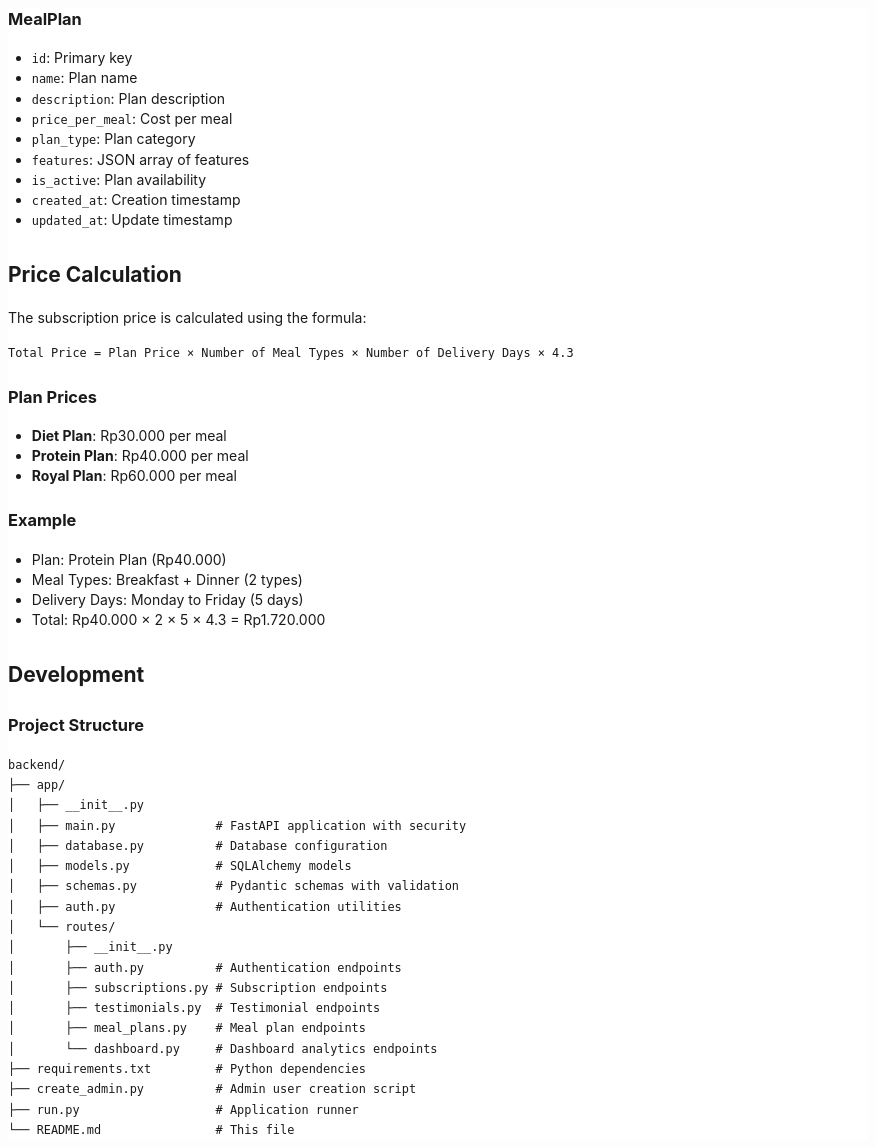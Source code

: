 ### MealPlan
- `id`: Primary key
- `name`: Plan name
- `description`: Plan description
- `price_per_meal`: Cost per meal
- `plan_type`: Plan category
- `features`: JSON array of features
- `is_active`: Plan availability
- `created_at`: Creation timestamp
- `updated_at`: Update timestamp

## Price Calculation

The subscription price is calculated using the formula:
```
Total Price = Plan Price × Number of Meal Types × Number of Delivery Days × 4.3
```

### Plan Prices
- **Diet Plan**: Rp30.000 per meal
- **Protein Plan**: Rp40.000 per meal
- **Royal Plan**: Rp60.000 per meal

### Example
- Plan: Protein Plan (Rp40.000)
- Meal Types: Breakfast + Dinner (2 types)
- Delivery Days: Monday to Friday (5 days)
- Total: Rp40.000 × 2 × 5 × 4.3 = Rp1.720.000

## Development

### Project Structure
```
backend/
├── app/
│   ├── __init__.py
│   ├── main.py              # FastAPI application with security
│   ├── database.py          # Database configuration
│   ├── models.py            # SQLAlchemy models
│   ├── schemas.py           # Pydantic schemas with validation
│   ├── auth.py              # Authentication utilities
│   └── routes/
│       ├── __init__.py
│       ├── auth.py          # Authentication endpoints
│       ├── subscriptions.py # Subscription endpoints
│       ├── testimonials.py  # Testimonial endpoints
│       ├── meal_plans.py    # Meal plan endpoints
│       └── dashboard.py     # Dashboard analytics endpoints
├── requirements.txt         # Python dependencies
├── create_admin.py          # Admin user creation script
├── run.py                   # Application runner
└── README.md                # This file
```
